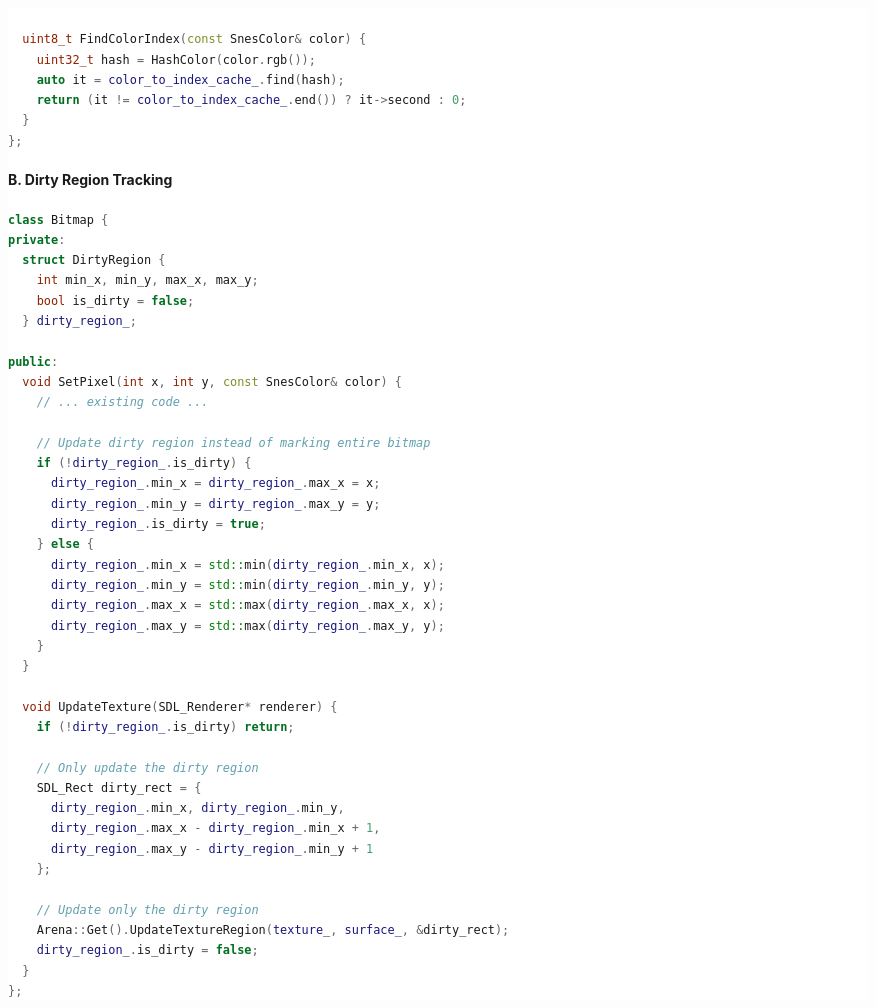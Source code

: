 ```cpp
  
  uint8_t FindColorIndex(const SnesColor& color) {
    uint32_t hash = HashColor(color.rgb());
    auto it = color_to_index_cache_.find(hash);
    return (it != color_to_index_cache_.end()) ? it->second : 0;
  }
};
```

#### B. Dirty Region Tracking
```cpp
class Bitmap {
private:
  struct DirtyRegion {
    int min_x, min_y, max_x, max_y;
    bool is_dirty = false;
  } dirty_region_;
  
public:
  void SetPixel(int x, int y, const SnesColor& color) {
    // ... existing code ...
    
    // Update dirty region instead of marking entire bitmap
    if (!dirty_region_.is_dirty) {
      dirty_region_.min_x = dirty_region_.max_x = x;
      dirty_region_.min_y = dirty_region_.max_y = y;
      dirty_region_.is_dirty = true;
    } else {
      dirty_region_.min_x = std::min(dirty_region_.min_x, x);
      dirty_region_.min_y = std::min(dirty_region_.min_y, y);
      dirty_region_.max_x = std::max(dirty_region_.max_x, x);
      dirty_region_.max_y = std::max(dirty_region_.max_y, y);
    }
  }
  
  void UpdateTexture(SDL_Renderer* renderer) {
    if (!dirty_region_.is_dirty) return;
    
    // Only update the dirty region
    SDL_Rect dirty_rect = {
      dirty_region_.min_x, dirty_region_.min_y,
      dirty_region_.max_x - dirty_region_.min_x + 1,
      dirty_region_.max_y - dirty_region_.min_y + 1
    };
    
    // Update only the dirty region
    Arena::Get().UpdateTextureRegion(texture_, surface_, &dirty_rect);
    dirty_region_.is_dirty = false;
  }
};
```
